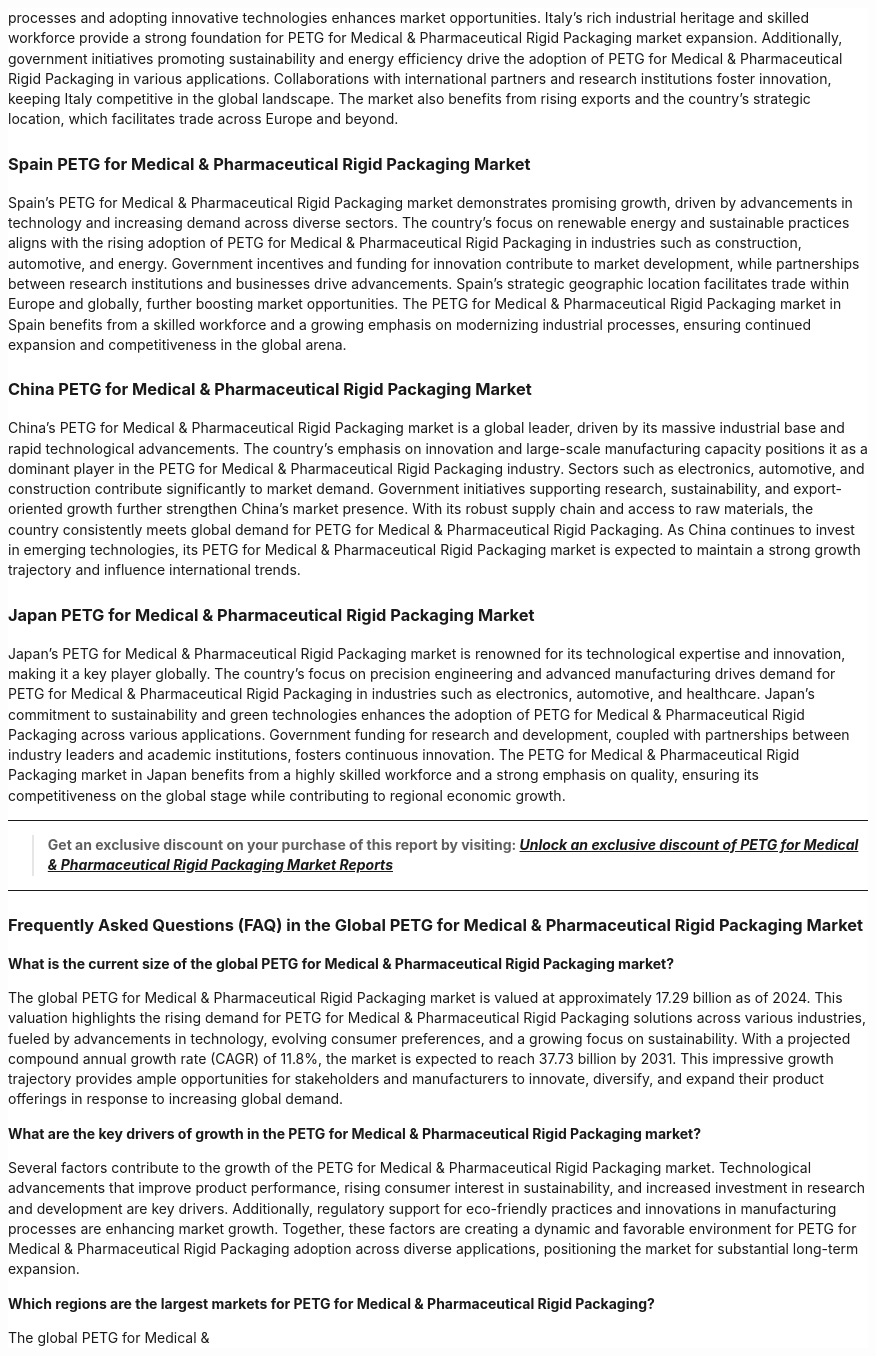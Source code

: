 processes and adopting innovative technologies enhances market opportunities. Italy&rsquo;s rich industrial heritage and skilled workforce provide a strong foundation for PETG for Medical & Pharmaceutical Rigid Packaging market expansion. Additionally, government initiatives promoting sustainability and energy efficiency drive the adoption of PETG for Medical & Pharmaceutical Rigid Packaging in various applications. Collaborations with international partners and research institutions foster innovation, keeping Italy competitive in the global landscape. The market also benefits from rising exports and the country&rsquo;s strategic location, which facilitates trade across Europe and beyond.</p><h3>Spain PETG for Medical & Pharmaceutical Rigid Packaging Market</h3><p>Spain&rsquo;s PETG for Medical & Pharmaceutical Rigid Packaging market demonstrates promising growth, driven by advancements in technology and increasing demand across diverse sectors. The country&rsquo;s focus on renewable energy and sustainable practices aligns with the rising adoption of PETG for Medical & Pharmaceutical Rigid Packaging in industries such as construction, automotive, and energy. Government incentives and funding for innovation contribute to market development, while partnerships between research institutions and businesses drive advancements. Spain&rsquo;s strategic geographic location facilitates trade within Europe and globally, further boosting market opportunities. The PETG for Medical & Pharmaceutical Rigid Packaging market in Spain benefits from a skilled workforce and a growing emphasis on modernizing industrial processes, ensuring continued expansion and competitiveness in the global arena.</p><h3>China PETG for Medical & Pharmaceutical Rigid Packaging Market</h3><p>China&rsquo;s PETG for Medical & Pharmaceutical Rigid Packaging market is a global leader, driven by its massive industrial base and rapid technological advancements. The country&rsquo;s emphasis on innovation and large-scale manufacturing capacity positions it as a dominant player in the PETG for Medical & Pharmaceutical Rigid Packaging industry. Sectors such as electronics, automotive, and construction contribute significantly to market demand. Government initiatives supporting research, sustainability, and export-oriented growth further strengthen China&rsquo;s market presence. With its robust supply chain and access to raw materials, the country consistently meets global demand for PETG for Medical & Pharmaceutical Rigid Packaging. As China continues to invest in emerging technologies, its PETG for Medical & Pharmaceutical Rigid Packaging market is expected to maintain a strong growth trajectory and influence international trends.</p><h3>Japan PETG for Medical & Pharmaceutical Rigid Packaging Market</h3><p>Japan&rsquo;s PETG for Medical & Pharmaceutical Rigid Packaging market is renowned for its technological expertise and innovation, making it a key player globally. The country&rsquo;s focus on precision engineering and advanced manufacturing drives demand for PETG for Medical & Pharmaceutical Rigid Packaging in industries such as electronics, automotive, and healthcare. Japan&rsquo;s commitment to sustainability and green technologies enhances the adoption of PETG for Medical & Pharmaceutical Rigid Packaging across various applications. Government funding for research and development, coupled with partnerships between industry leaders and academic institutions, fosters continuous innovation. The PETG for Medical & Pharmaceutical Rigid Packaging market in Japan benefits from a highly skilled workforce and a strong emphasis on quality, ensuring its competitiveness on the global stage while contributing to regional economic growth.</p><hr /><blockquote><p><strong>Get an exclusive discount on your purchase of this report by visiting: <em><a href="://marketresearchpulse.com/ask-for-discount/47770?utm_source=Github&amp;utm_medium=019">Unlock an exclusive discount of PETG for Medical & Pharmaceutical Rigid Packaging Market Reports</a></em>&nbsp;</strong></p></blockquote><hr /><h3>Frequently Asked Questions (FAQ) in the Global PETG for Medical & Pharmaceutical Rigid Packaging Market</h3><p><strong>What is the current size of the global PETG for Medical & Pharmaceutical Rigid Packaging market?</strong></p><p>The global PETG for Medical & Pharmaceutical Rigid Packaging market is valued at approximately 17.29 billion as of 2024. This valuation highlights the rising demand for PETG for Medical & Pharmaceutical Rigid Packaging solutions across various industries, fueled by advancements in technology, evolving consumer preferences, and a growing focus on sustainability. With a projected compound annual growth rate (CAGR) of 11.8%, the market is expected to reach 37.73 billion by 2031. This impressive growth trajectory provides ample opportunities for stakeholders and manufacturers to innovate, diversify, and expand their product offerings in response to increasing global demand.</p><p><strong>What are the key drivers of growth in the PETG for Medical & Pharmaceutical Rigid Packaging market?</strong></p><p>Several factors contribute to the growth of the PETG for Medical & Pharmaceutical Rigid Packaging market. Technological advancements that improve product performance, rising consumer interest in sustainability, and increased investment in research and development are key drivers. Additionally, regulatory support for eco-friendly practices and innovations in manufacturing processes are enhancing market growth. Together, these factors are creating a dynamic and favorable environment for PETG for Medical & Pharmaceutical Rigid Packaging adoption across diverse applications, positioning the market for substantial long-term expansion.</p><p><strong>Which regions are the largest markets for PETG for Medical & Pharmaceutical Rigid Packaging?</strong></p><p>The global PETG for Medical &